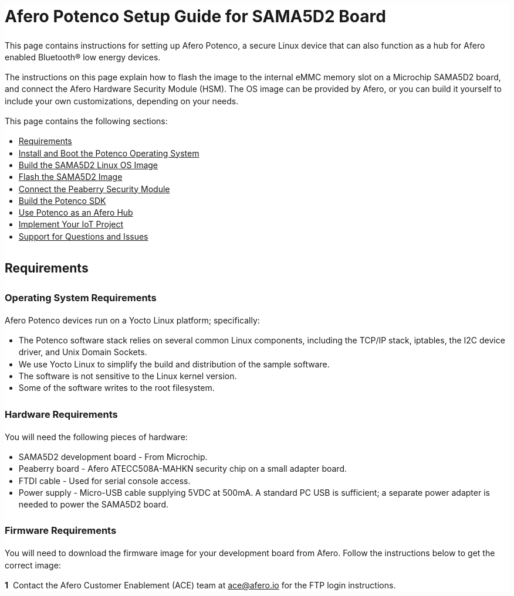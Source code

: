 # Afero Potenco Setup Guide for SAMA5D2 Board

This page contains instructions for setting up Afero Potenco, a secure Linux device that can also function as a hub for Afero enabled Bluetooth® low energy devices.

The instructions on this page explain how to flash the image to the internal eMMC memory slot on a Microchip SAMA5D2 board, and connect the Afero Hardware Security Module (HSM). The OS image can be provided by Afero, or you can build it yourself to include your own customizations, depending on your needs.

This page contains the following sections:

- [Requirements](../LinuxSDK-PotencoSAMA5D2#requirements)
- [Install and Boot the Potenco Operating System](../LinuxSDK-PotencoSAMA5D2#install-and-boot-the-potenco-operating-system)
- [Build the SAMA5D2 Linux OS Image](../LinuxSDK-PotencoSAMA5D2#build-the-sama5d2-linux-os-image)
- [Flash the SAMA5D2 Image](../LinuxSDK-PotencoSAMA5D2#flash-the-sama5d2-image)
- [Connect the Peaberry Security Module](../LinuxSDK-PotencoSAMA5D2#connect-the-peaberry-security-module)
- [Build the Potenco SDK](../LinuxSDK-PotencoSAMA5D2#build-the-potenco-sdk)
- [Use Potenco as an Afero Hub](../LinuxSDK-PotencoSAMA5D2#use-potenco-as-an-afero-hub)
- [Implement Your IoT Project](../LinuxSDK-PotencoSAMA5D2#implement-your-iot-project)
- [Support for Questions and Issues](../LinuxSDK-PotencoSAMA5D2#support-for-questions-and-issues)

## Requirements

### Operating System Requirements

Afero Potenco devices run on a Yocto Linux platform; specifically:

- The Potenco software stack relies on several common Linux components, including the TCP/IP stack, iptables, the I2C device driver, and Unix Domain Sockets.
- We use Yocto Linux to simplify the build and distribution of the sample software.
- The software is not sensitive to the Linux kernel version.
- Some of the software writes to the root filesystem.

### Hardware Requirements

You will need the following pieces of hardware:

- SAMA5D2 development board - From Microchip.
- Peaberry board - Afero ATECC508A-MAHKN security chip on a small adapter board.
- FTDI cable - Used for serial console access.
- Power supply - Micro-USB cable supplying 5VDC at 500mA. A standard PC USB is sufficient; a separate power adapter is needed to power the SAMA5D2 board.

### Firmware Requirements

You will need to download the firmware image for your development board from Afero. Follow the instructions below to get the correct image:

**1**&nbsp;&nbsp;Contact the Afero Customer Enablement (ACE) team at ace@afero.io for the FTP login instructions.
